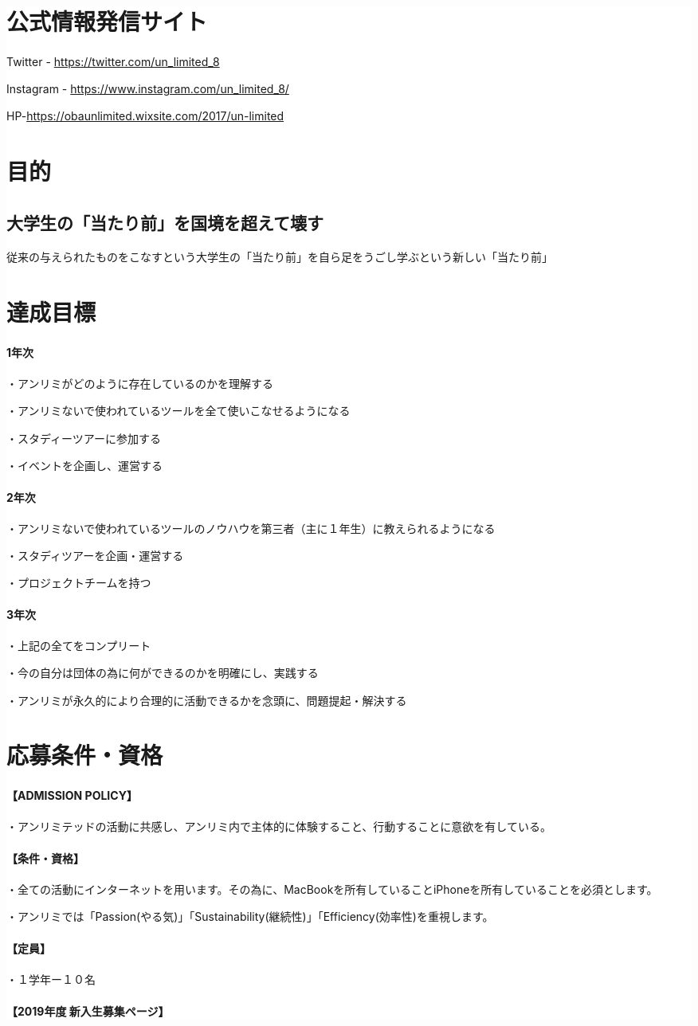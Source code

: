 # 公式情報発信サイト

Twitter - https://twitter.com/un_limited_8

Instagram - https://www.instagram.com/un_limited_8/

HP-https://obaunlimited.wixsite.com/2017/un-limited

# 目的
<h2>大学生の「当たり前」を国境を超えて壊す</h2>
<a>従来の与えられたものをこなすという大学生の「当たり前」を自ら足をうごし学ぶという新しい「当たり前」</a>

# 達成目標

<h4>1年次</h4>

・アンリミがどのように存在しているのかを理解する

・アンリミないで使われているツールを全て使いこなせるようになる

・スタディーツアーに参加する

・イベントを企画し、運営する

<h4>2年次</h4>

・アンリミないで使われているツールのノウハウを第三者（主に１年生）に教えられるようになる

・スタディツアーを企画・運営する

・プロジェクトチームを持つ

<h4>3年次</h4>

・上記の全てをコンプリート

・今の自分は団体の為に何ができるのかを明確にし、実践する

・アンリミが永久的により合理的に活動できるかを念頭に、問題提起・解決する

# 応募条件・資格

<h4>【ADMISSION POLICY】</h4>

・アンリミテッドの活動に共感し、アンリミ内で主体的に体験すること、行動することに意欲を有している。

<h4>【条件・資格】</h4>

・全ての活動にインターネットを用います。その為に、MacBookを所有していることiPhoneを所有していることを必須とします。

・アンリミでは「Passion(やる気)」「Sustainability(継続性)」「Efficiency(効率性)を重視します。

<h4>【定員】</h4>

・１学年ー１０名

<h4>【2019年度 新入生募集ページ】</h4>
